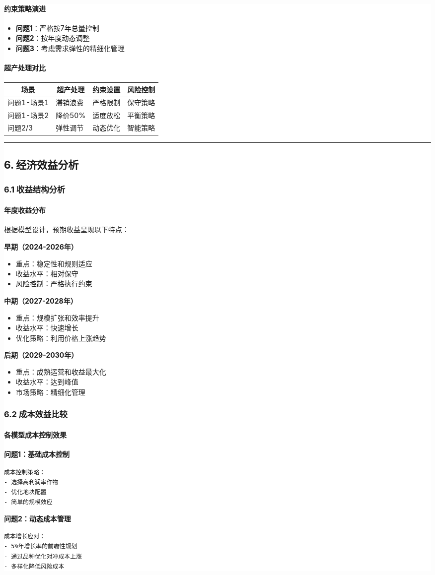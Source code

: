 #### 约束策略演进
- **问题1**：严格按7年总量控制
- **问题2**：按年度动态调整
- **问题3**：考虑需求弹性的精细化管理

#### 超产处理对比
| 场景 | 超产处理 | 约束设置 | 风险控制 |
|------|----------|----------|----------|
| 问题1-场景1 | 滞销浪费 | 严格限制 | 保守策略 |
| 问题1-场景2 | 降价50% | 适度放松 | 平衡策略 |
| 问题2/3 | 弹性调节 | 动态优化 | 智能策略 |

---

## 6. 经济效益分析

### 6.1 收益结构分析

#### 年度收益分布
根据模型设计，预期收益呈现以下特点：

**早期（2024-2026年）**
- 重点：稳定性和规则适应
- 收益水平：相对保守
- 风险控制：严格执行约束

**中期（2027-2028年）**
- 重点：规模扩张和效率提升
- 收益水平：快速增长
- 优化策略：利用价格上涨趋势

**后期（2029-2030年）**
- 重点：成熟运营和收益最大化
- 收益水平：达到峰值
- 市场策略：精细化管理

### 6.2 成本效益比较

#### 各模型成本控制效果

**问题1：基础成本控制**
```
成本控制策略：
- 选择高利润率作物
- 优化地块配置
- 简单的规模效应
```

**问题2：动态成本管理**
```
成本增长应对：
- 5%年增长率的前瞻性规划
- 通过品种优化对冲成本上涨
- 多样化降低风险成本
```
